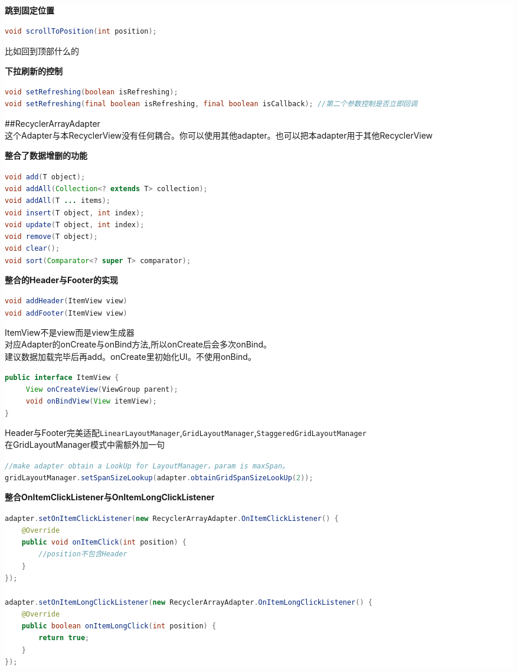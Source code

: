 **跳到固定位置**  
```java
void scrollToPosition(int position); 
```
比如回到顶部什么的

**下拉刷新的控制**  
```java
void setRefreshing(boolean isRefreshing);
void setRefreshing(final boolean isRefreshing, final boolean isCallback); //第二个参数控制是否立即回调
```
##RecyclerArrayAdapter<T>  
这个Adapter与本RecyclerView没有任何耦合。你可以使用其他adapter。也可以把本adapter用于其他RecyclerView  

**整合了数据增删的功能**  
```java
void add(T object);
void addAll(Collection<? extends T> collection);
void addAll(T ... items);
void insert(T object, int index);
void update(T object, int index);
void remove(T object);
void clear();
void sort(Comparator<? super T> comparator);
```

**整合的Header与Footer的实现**  
```java
void addHeader(ItemView view)
void addFooter(ItemView view)  
```
ItemView不是view而是view生成器  
对应Adapter的onCreate与onBind方法,所以onCreate后会多次onBind。  
建议数据加载完毕后再add。onCreate里初始化UI。不使用onBind。  

```java
public interface ItemView {
     View onCreateView(ViewGroup parent);
     void onBindView(View itemView);
}
```

Header与Footer完美适配`LinearLayoutManager`,`GridLayoutManager`,`StaggeredGridLayoutManager`  
在GridLayoutManager模式中需额外加一句
        
```java         
//make adapter obtain a LookUp for LayoutManager，param is maxSpan。
gridLayoutManager.setSpanSizeLookup(adapter.obtainGridSpanSizeLookUp(2));
```

**整合OnItemClickListener与OnItemLongClickListener**  

```java
adapter.setOnItemClickListener(new RecyclerArrayAdapter.OnItemClickListener() {
    @Override
    public void onItemClick(int position) {
        //position不包含Header
    }
});

adapter.setOnItemLongClickListener(new RecyclerArrayAdapter.OnItemLongClickListener() {
    @Override
    public boolean onItemLongClick(int position) {
        return true;
    }
});
```
